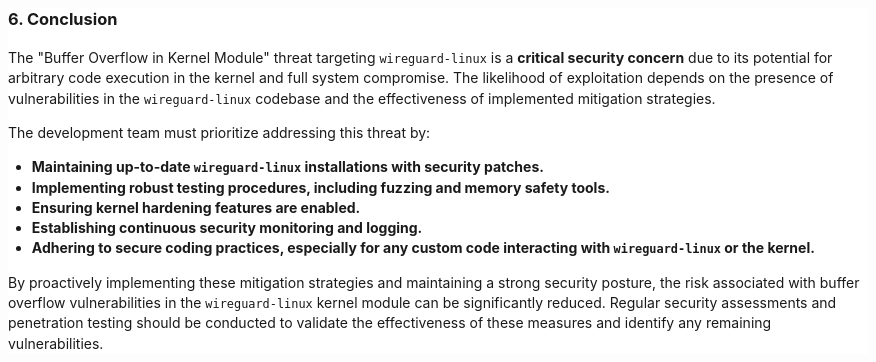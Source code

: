 ### 6. Conclusion

The "Buffer Overflow in Kernel Module" threat targeting `wireguard-linux` is a **critical security concern** due to its potential for arbitrary code execution in the kernel and full system compromise.  The likelihood of exploitation depends on the presence of vulnerabilities in the `wireguard-linux` codebase and the effectiveness of implemented mitigation strategies.

The development team must prioritize addressing this threat by:

*   **Maintaining up-to-date `wireguard-linux` installations with security patches.**
*   **Implementing robust testing procedures, including fuzzing and memory safety tools.**
*   **Ensuring kernel hardening features are enabled.**
*   **Establishing continuous security monitoring and logging.**
*   **Adhering to secure coding practices, especially for any custom code interacting with `wireguard-linux` or the kernel.**

By proactively implementing these mitigation strategies and maintaining a strong security posture, the risk associated with buffer overflow vulnerabilities in the `wireguard-linux` kernel module can be significantly reduced. Regular security assessments and penetration testing should be conducted to validate the effectiveness of these measures and identify any remaining vulnerabilities.